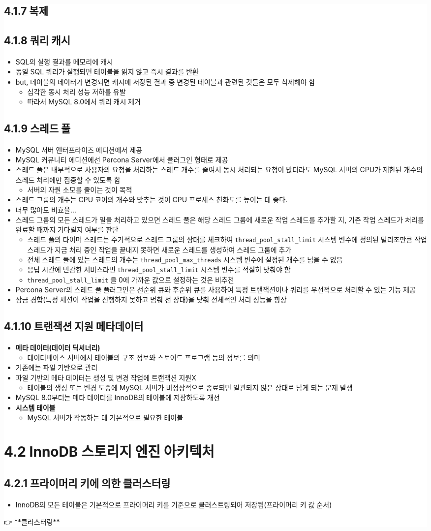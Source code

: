 ## 4.1.7 복제

## 4.1.8 쿼리 캐시

- SQL의 실행 결과를 메모리에 캐시
- 동일 SQL 쿼리가 실행되면 테이블을 읽지 않고 즉시 결과를 반환
- but, 테이블의 데이터가 변경되면 캐시에 저장된 결과 중 변경된 테이블과 관련된 것들은 모두 삭제해야 함
    - 심각한 동시 처리 성능 저하를 유발
    - 따라서 MySQL 8.0에서 쿼리 캐시 제거

## 4.1.9 스레드 풀

- MySQL 서버 엔터프라이즈 에디션에서 제공
- MySQL 커뮤니티 에디션에선 Percona Server에서 플러그인 형태로 제공
- 스레드 풀은 내부적으로 사용자의 요청을 처리하는 스레드 개수를 줄여서 동시 처리되는 요청이 많더라도 MySQL 서버의 CPU가 제한된 개수의 스레드 처리에만 집중할 수 있도록 함
    - 서버의 자원 소모를 줄이는 것이 목적
- 스레드 그룹의 개수는 CPU 코어의 개수와 맞추는 것이 CPU 프로세스 친화도를 높이는 데 좋다.
- 너무 많아도 비효율…
- 스레드 그룹의 모든 스레드가 일을 처리하고 있으면 스레드 풀은 해당 스레드 그룹에 새로운 작업 스레드를 추가할 지, 기존 작업 스레드가 처리를 완료할 때까지 기다릴지 여부를 판단
    - 스레드 풀의 타이머 스레드는 주기적으로 스레드 그룹의 상태를 체크하여 `thread_pool_stall_limit` 시스템 변수에 정의된 밀리초만큼 작업 스레드가 지금 처리 중인 작업을 끝내지 못하면 새로운 스레드를 생성하여 스레드 그룹에 추가
    - 전체 스레드 풀에 있는 스레드의 개수는 `thread_pool_max_threads` 시스템 변수에 설정된 개수를 넘을 수 없음
    - 응답 시간에 민감한 서비스라면 `thread_pool_stall_limit` 시스템 변수를 적절히 낮춰야 함
    - `thread_pool_stall_limit` 을 0에 가까운 값으로 설정하는 것은 비추천
- Percona Server의 스레드 풀 플러그인은 선순위 큐와 후순위 큐를 사용하여 특정 트랜잭션이나 쿼리를 우선적으로 처리할 수 있는 기능 제공
- 잠금 경합(특정 세션이 작업을 진행하지 못하고 멈춰 선 상태)을 낮춰 전체적인 처리 성능을 향상

## 4.1.10 트랜잭션 지원 메타데이터

- **메타 데이터(데이터 딕셔너리)**
    - 데이터베이스 서버에서 테이블의 구조 정보와 스토어드 프로그램 등의 정보를 의미
- 기존에는 파일 기반으로 관리
- 파일 기반의 메타 데이터는 생성 및 변경 작업에 트랜잭션 지원X
    - 테이블의 생성 또는 변경 도중에 MySQL 서버가 비정상적으로 종료되면 일관되지 않은 상태로 남게 되는 문제 발생
- MySQL 8.0부터는 메타 데이터를 InnoDB의 테이블에 저장하도록 개선
- **시스템 테이블**
    - MySQL 서버가 작동하는 데 기본적으로 필요한 테이블

# 4.2 InnoDB 스토리지 엔진 아키텍처

## 4.2.1 프라이머리 키에 의한 클러스터링

- InnoDB의 모든 테이블은 기본적으로 프라이머리 키를 기준으로 클러스트링되어 저장됨(프라이머리 키 값 순서)

<aside>
👉 **클러스터링**
